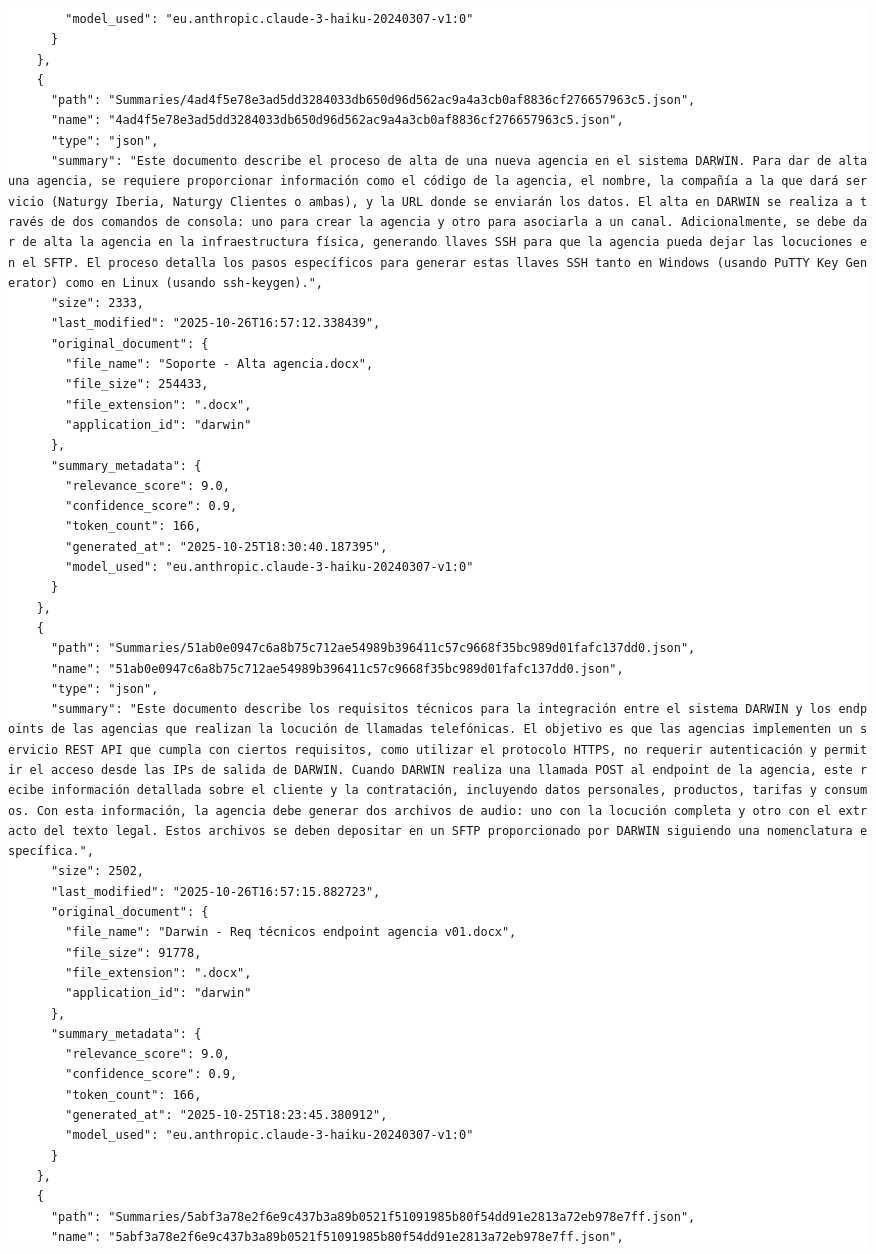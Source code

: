 ```
        "model_used": "eu.anthropic.claude-3-haiku-20240307-v1:0"
      }
    },
    {
      "path": "Summaries/4ad4f5e78e3ad5dd3284033db650d96d562ac9a4a3cb0af8836cf276657963c5.json",
      "name": "4ad4f5e78e3ad5dd3284033db650d96d562ac9a4a3cb0af8836cf276657963c5.json",
      "type": "json",
      "summary": "Este documento describe el proceso de alta de una nueva agencia en el sistema DARWIN. Para dar de alta una agencia, se requiere proporcionar información como el código de la agencia, el nombre, la compañía a la que dará servicio (Naturgy Iberia, Naturgy Clientes o ambas), y la URL donde se enviarán los datos. El alta en DARWIN se realiza a través de dos comandos de consola: uno para crear la agencia y otro para asociarla a un canal. Adicionalmente, se debe dar de alta la agencia en la infraestructura física, generando llaves SSH para que la agencia pueda dejar las locuciones en el SFTP. El proceso detalla los pasos específicos para generar estas llaves SSH tanto en Windows (usando PuTTY Key Generator) como en Linux (usando ssh-keygen).",
      "size": 2333,
      "last_modified": "2025-10-26T16:57:12.338439",
      "original_document": {
        "file_name": "Soporte - Alta agencia.docx",
        "file_size": 254433,
        "file_extension": ".docx",
        "application_id": "darwin"
      },
      "summary_metadata": {
        "relevance_score": 9.0,
        "confidence_score": 0.9,
        "token_count": 166,
        "generated_at": "2025-10-25T18:30:40.187395",
        "model_used": "eu.anthropic.claude-3-haiku-20240307-v1:0"
      }
    },
    {
      "path": "Summaries/51ab0e0947c6a8b75c712ae54989b396411c57c9668f35bc989d01fafc137dd0.json",
      "name": "51ab0e0947c6a8b75c712ae54989b396411c57c9668f35bc989d01fafc137dd0.json",
      "type": "json",
      "summary": "Este documento describe los requisitos técnicos para la integración entre el sistema DARWIN y los endpoints de las agencias que realizan la locución de llamadas telefónicas. El objetivo es que las agencias implementen un servicio REST API que cumpla con ciertos requisitos, como utilizar el protocolo HTTPS, no requerir autenticación y permitir el acceso desde las IPs de salida de DARWIN. Cuando DARWIN realiza una llamada POST al endpoint de la agencia, este recibe información detallada sobre el cliente y la contratación, incluyendo datos personales, productos, tarifas y consumos. Con esta información, la agencia debe generar dos archivos de audio: uno con la locución completa y otro con el extracto del texto legal. Estos archivos se deben depositar en un SFTP proporcionado por DARWIN siguiendo una nomenclatura específica.",
      "size": 2502,
      "last_modified": "2025-10-26T16:57:15.882723",
      "original_document": {
        "file_name": "Darwin - Req técnicos endpoint agencia v01.docx",
        "file_size": 91778,
        "file_extension": ".docx",
        "application_id": "darwin"
      },
      "summary_metadata": {
        "relevance_score": 9.0,
        "confidence_score": 0.9,
        "token_count": 166,
        "generated_at": "2025-10-25T18:23:45.380912",
        "model_used": "eu.anthropic.claude-3-haiku-20240307-v1:0"
      }
    },
    {
      "path": "Summaries/5abf3a78e2f6e9c437b3a89b0521f51091985b80f54dd91e2813a72eb978e7ff.json",
      "name": "5abf3a78e2f6e9c437b3a89b0521f51091985b80f54dd91e2813a72eb978e7ff.json",
```
